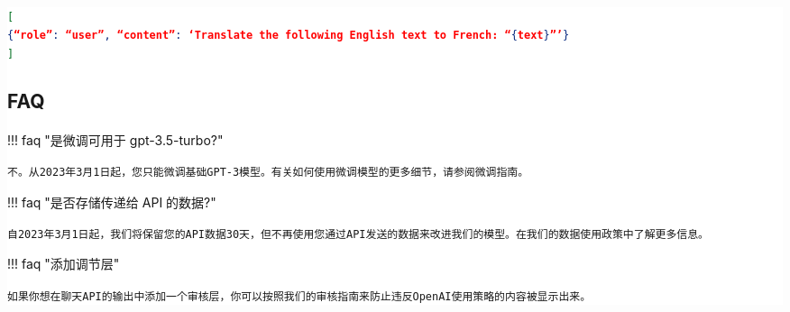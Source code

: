 ```json
[
{“role”: “user”, “content”: ‘Translate the following English text to French: “{text}”’}
]
```

## FAQ

!!! faq "是微调可用于 gpt-3.5-turbo?"

    不。从2023年3月1日起，您只能微调基础GPT-3模型。有关如何使用微调模型的更多细节，请参阅微调指南。

!!! faq "是否存储传递给 API 的数据?"

    自2023年3月1日起，我们将保留您的API数据30天，但不再使用您通过API发送的数据来改进我们的模型。在我们的数据使用政策中了解更多信息。

!!! faq "添加调节层"

    如果你想在聊天API的输出中添加一个审核层，你可以按照我们的审核指南来防止违反OpenAI使用策略的内容被显示出来。
